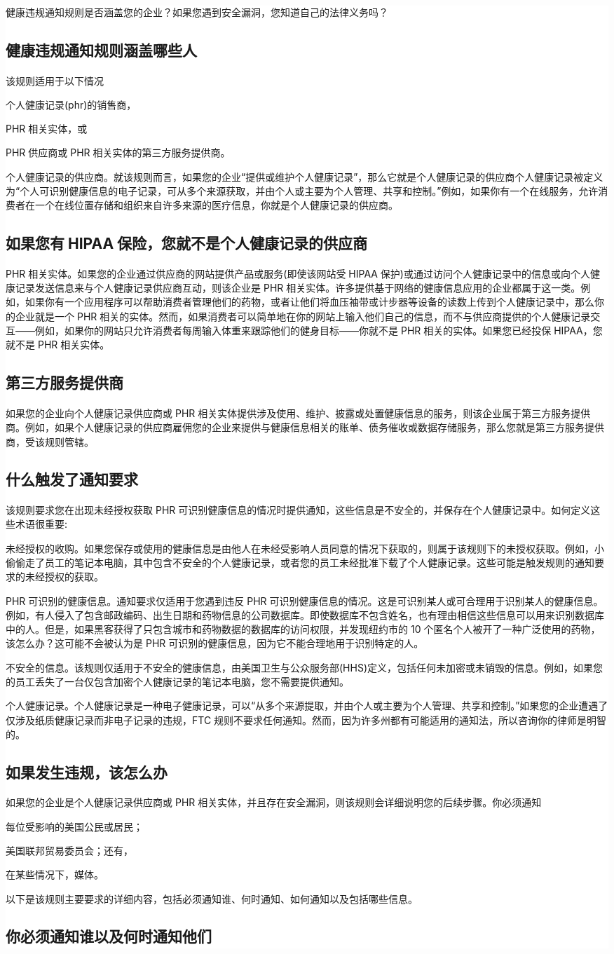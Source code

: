 健康违规通知规则是否涵盖您的企业？如果您遇到安全漏洞，您知道自己的法律义务吗？

## 健康违规通知规则涵盖哪些人

该规则适用于以下情况

个人健康记录(phr)的销售商，

PHR 相关实体，或

PHR 供应商或 PHR 相关实体的第三方服务提供商。

个人健康记录的供应商。就该规则而言，如果您的企业“提供或维护个人健康记录”，那么它就是个人健康记录的供应商个人健康记录被定义为“个人可识别健康信息的电子记录，可从多个来源获取，并由个人或主要为个人管理、共享和控制。”例如，如果你有一个在线服务，允许消费者在一个在线位置存储和组织来自许多来源的医疗信息，你就是个人健康记录的供应商。

## 如果您有 HIPAA 保险，您就不是个人健康记录的供应商

PHR 相关实体。如果您的企业通过供应商的网站提供产品或服务(即使该网站受 HIPAA 保护)或通过访问个人健康记录中的信息或向个人健康记录发送信息来与个人健康记录供应商互动，则该企业是 PHR 相关实体。许多提供基于网络的健康信息应用的企业都属于这一类。例如，如果你有一个应用程序可以帮助消费者管理他们的药物，或者让他们将血压袖带或计步器等设备的读数上传到个人健康记录中，那么你的企业就是一个 PHR 相关的实体。然而，如果消费者可以简单地在你的网站上输入他们自己的信息，而不与供应商提供的个人健康记录交互——例如，如果你的网站只允许消费者每周输入体重来跟踪他们的健身目标——你就不是 PHR 相关的实体。如果您已经投保 HIPAA，您就不是 PHR 相关实体。

## 第三方服务提供商

如果您的企业向个人健康记录供应商或 PHR 相关实体提供涉及使用、维护、披露或处置健康信息的服务，则该企业属于第三方服务提供商。例如，如果个人健康记录的供应商雇佣您的企业来提供与健康信息相关的账单、债务催收或数据存储服务，那么您就是第三方服务提供商，受该规则管辖。

## 什么触发了通知要求

该规则要求您在出现未经授权获取 PHR 可识别健康信息的情况时提供通知，这些信息是不安全的，并保存在个人健康记录中。如何定义这些术语很重要:

未经授权的收购。如果您保存或使用的健康信息是由他人在未经受影响人员同意的情况下获取的，则属于该规则下的未授权获取。例如，小偷偷走了员工的笔记本电脑，其中包含不安全的个人健康记录，或者您的员工未经批准下载了个人健康记录。这些可能是触发规则的通知要求的未经授权的获取。

PHR 可识别的健康信息。通知要求仅适用于您遇到违反 PHR 可识别健康信息的情况。这是可识别某人或可合理用于识别某人的健康信息。例如，有人侵入了包含邮政编码、出生日期和药物信息的公司数据库。即使数据库不包含姓名，也有理由相信这些信息可以用来识别数据库中的人。但是，如果黑客获得了只包含城市和药物数据的数据库的访问权限，并发现纽约市的 10 个匿名个人被开了一种广泛使用的药物，该怎么办？这可能不会被认为是 PHR 可识别的健康信息，因为它不能合理地用于识别特定的人。

不安全的信息。该规则仅适用于不安全的健康信息，由美国卫生与公众服务部(HHS)定义，包括任何未加密或未销毁的信息。例如，如果您的员工丢失了一台仅包含加密个人健康记录的笔记本电脑，您不需要提供通知。

个人健康记录。个人健康记录是一种电子健康记录，可以“从多个来源提取，并由个人或主要为个人管理、共享和控制。”如果您的企业遭遇了仅涉及纸质健康记录而非电子记录的违规，FTC 规则不要求任何通知。然而，因为许多州都有可能适用的通知法，所以咨询你的律师是明智的。

## 如果发生违规，该怎么办

如果您的企业是个人健康记录供应商或 PHR 相关实体，并且存在安全漏洞，则该规则会详细说明您的后续步骤。你必须通知

每位受影响的美国公民或居民；

美国联邦贸易委员会；还有，

在某些情况下，媒体。

以下是该规则主要要求的详细内容，包括必须通知谁、何时通知、如何通知以及包括哪些信息。

## 你必须通知谁以及何时通知他们
